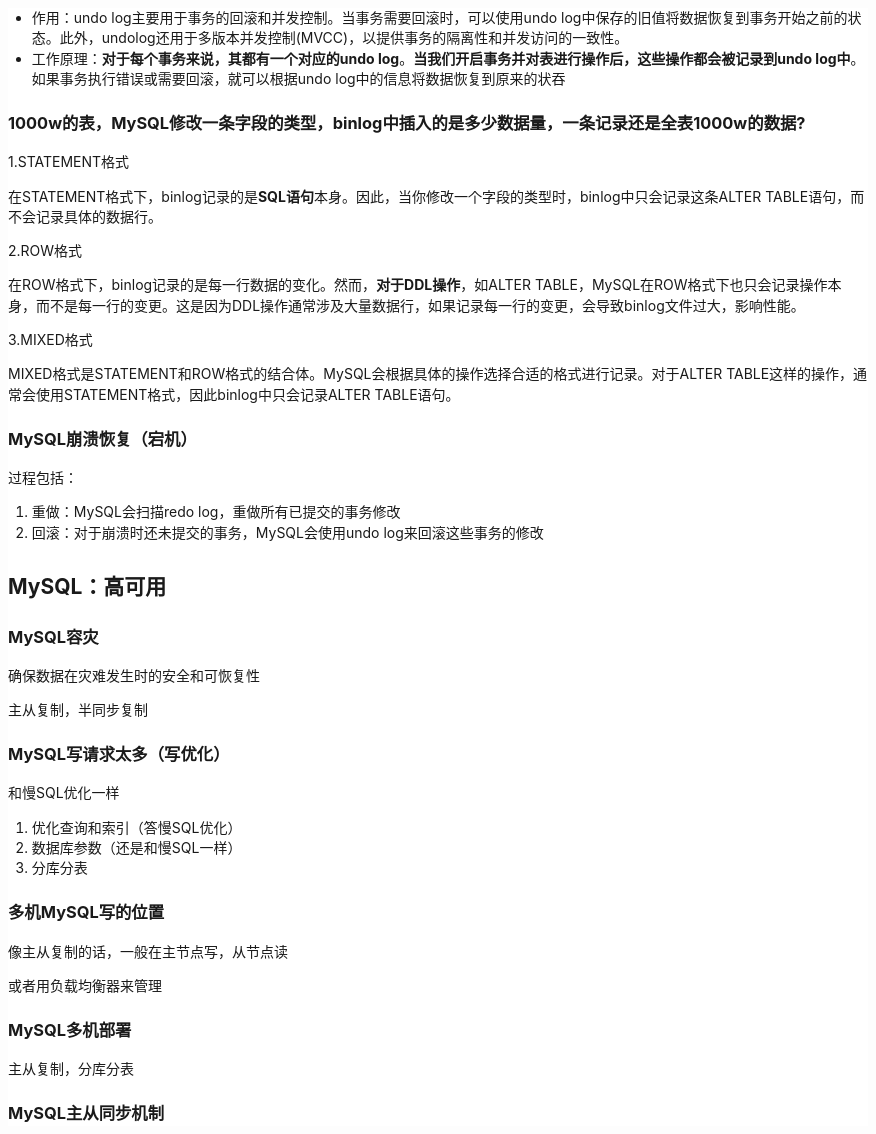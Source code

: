 - 作用：undo log主要用于事务的回滚和并发控制。当事务需要回滚时，可以使用undo log中保存的旧值将数据恢复到事务开始之前的状态。此外，undolog还用于多版本并发控制(MVCC)，以提供事务的隔离性和并发访问的一致性。
- 工作原理：**对于每个事务来说，其都有一个对应的undo log**。**当我们开启事务并对表进行操作后，这些操作都会被记录到undo log中**。如果事务执行错误或需要回滚，就可以根据undo log中的信息将数据恢复到原来的状吞

### 1000w的表，MySQL修改一条字段的类型，binlog中插入的是多少数据量，一条记录还是全表1000w的数据?

1.STATEMENT格式

在STATEMENT格式下，binlog记录的是**SQL语句**本身。因此，当你修改一个字段的类型时，binlog中只会记录这条ALTER TABLE语句，而不会记录具体的数据行。

2.ROW格式

在ROW格式下，binlog记录的是每一行数据的变化。然而，**对于DDL操作**，如ALTER TABLE，MySQL在ROW格式下也只会记录操作本身，而不是每一行的变更。这是因为DDL操作通常涉及大量数据行，如果记录每一行的变更，会导致binlog文件过大，影响性能。

3.MIXED格式

MIXED格式是STATEMENT和ROW格式的结合体。MySQL会根据具体的操作选择合适的格式进行记录。对于ALTER TABLE这样的操作，通常会使用STATEMENT格式，因此binlog中只会记录ALTER TABLE语句。

### MySQL崩溃恢复（宕机）

过程包括：

1. 重做：MySQL会扫描redo log，重做所有已提交的事务修改
2. 回滚：对于崩溃时还未提交的事务，MySQL会使用undo log来回滚这些事务的修改

## MySQL：高可用

### MySQL容灾

确保数据在灾难发生时的安全和可恢复性

主从复制，半同步复制

### MySQL写请求太多（写优化）

和慢SQL优化一样

1. 优化查询和索引（答慢SQL优化）
2. 数据库参数（还是和慢SQL一样）
3. 分库分表

### 多机MySQL写的位置

像主从复制的话，一般在主节点写，从节点读

或者用负载均衡器来管理

### MySQL多机部署

主从复制，分库分表

### MySQL主从同步机制
